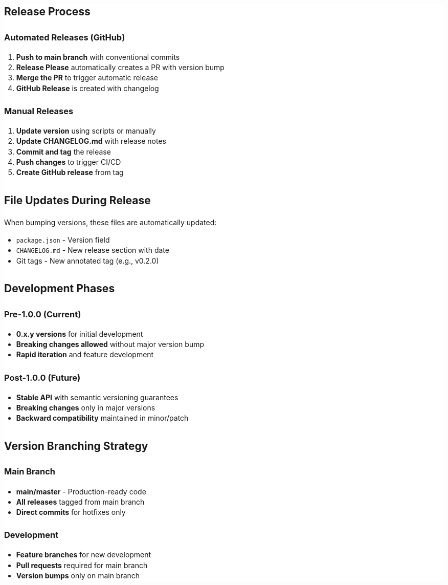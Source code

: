 ## Release Process

### Automated Releases (GitHub)

1. **Push to main branch** with conventional commits
2. **Release Please** automatically creates a PR with version bump
3. **Merge the PR** to trigger automatic release
4. **GitHub Release** is created with changelog

### Manual Releases

1. **Update version** using scripts or manually
2. **Update CHANGELOG.md** with release notes
3. **Commit and tag** the release
4. **Push changes** to trigger CI/CD
5. **Create GitHub release** from tag

## File Updates During Release

When bumping versions, these files are automatically updated:

- `package.json` - Version field
- `CHANGELOG.md` - New release section with date
- Git tags - New annotated tag (e.g., v0.2.0)

## Development Phases

### Pre-1.0.0 (Current)

- **0.x.y versions** for initial development
- **Breaking changes allowed** without major version bump
- **Rapid iteration** and feature development

### Post-1.0.0 (Future)

- **Stable API** with semantic versioning guarantees
- **Breaking changes** only in major versions
- **Backward compatibility** maintained in minor/patch

## Version Branching Strategy

### Main Branch

- **main/master** - Production-ready code
- **All releases** tagged from main branch
- **Direct commits** for hotfixes only

### Development

- **Feature branches** for new development
- **Pull requests** required for main branch
- **Version bumps** only on main branch
